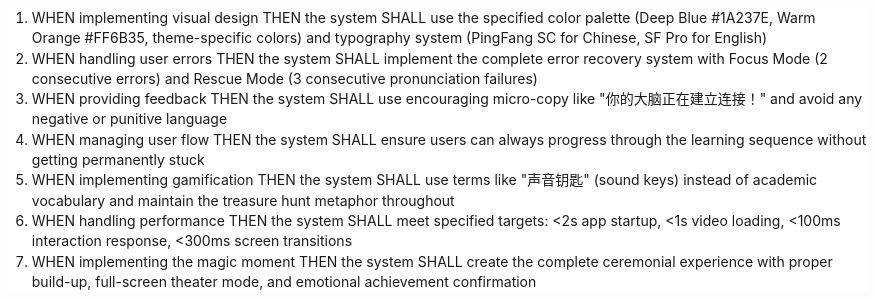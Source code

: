 1. WHEN implementing visual design THEN the system SHALL use the specified color palette (Deep Blue #1A237E, Warm Orange #FF6B35, theme-specific colors) and typography system (PingFang SC for Chinese, SF Pro for English)
2. WHEN handling user errors THEN the system SHALL implement the complete error recovery system with Focus Mode (2 consecutive errors) and Rescue Mode (3 consecutive pronunciation failures)
3. WHEN providing feedback THEN the system SHALL use encouraging micro-copy like "你的大脑正在建立连接！" and avoid any negative or punitive language
4. WHEN managing user flow THEN the system SHALL ensure users can always progress through the learning sequence without getting permanently stuck
5. WHEN implementing gamification THEN the system SHALL use terms like "声音钥匙" (sound keys) instead of academic vocabulary and maintain the treasure hunt metaphor throughout
6. WHEN handling performance THEN the system SHALL meet specified targets: <2s app startup, <1s video loading, <100ms interaction response, <300ms screen transitions
7. WHEN implementing the magic moment THEN the system SHALL create the complete ceremonial experience with proper build-up, full-screen theater mode, and emotional achievement confirmation